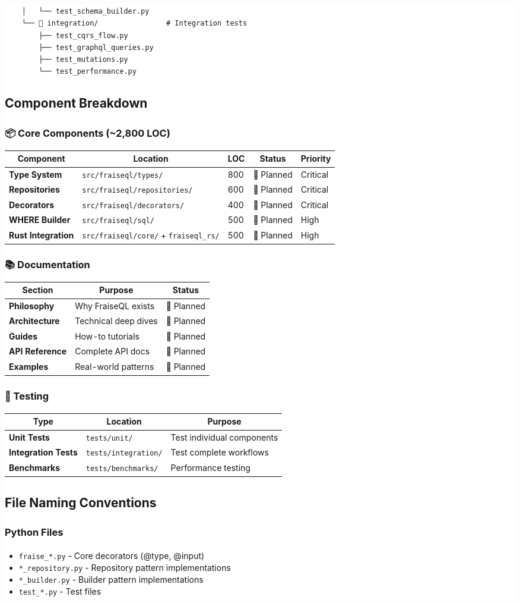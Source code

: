 ```
    │   └── test_schema_builder.py
    └── 📁 integration/                # Integration tests
        ├── test_cqrs_flow.py
        ├── test_graphql_queries.py
        ├── test_mutations.py
        └── test_performance.py
```

## Component Breakdown

### 📦 Core Components (~2,800 LOC)

| Component | Location | LOC | Status | Priority |
|-----------|----------|-----|--------|----------|
| **Type System** | `src/fraiseql/types/` | 800 | 🚧 Planned | Critical |
| **Repositories** | `src/fraiseql/repositories/` | 600 | 🚧 Planned | Critical |
| **Decorators** | `src/fraiseql/decorators/` | 400 | 🚧 Planned | Critical |
| **WHERE Builder** | `src/fraiseql/sql/` | 500 | 🚧 Planned | High |
| **Rust Integration** | `src/fraiseql/core/` + `fraiseql_rs/` | 500 | 🚧 Planned | High |

### 📚 Documentation

| Section | Purpose | Status |
|---------|---------|--------|
| **Philosophy** | Why FraiseQL exists | 🚧 Planned |
| **Architecture** | Technical deep dives | 🚧 Planned |
| **Guides** | How-to tutorials | 🚧 Planned |
| **API Reference** | Complete API docs | 🚧 Planned |
| **Examples** | Real-world patterns | 🚧 Planned |

### 🔬 Testing

| Type | Location | Purpose |
|------|----------|---------|
| **Unit Tests** | `tests/unit/` | Test individual components |
| **Integration Tests** | `tests/integration/` | Test complete workflows |
| **Benchmarks** | `tests/benchmarks/` | Performance testing |

## File Naming Conventions

### Python Files
- `fraise_*.py` - Core decorators (@type, @input)
- `*_repository.py` - Repository pattern implementations
- `*_builder.py` - Builder pattern implementations
- `test_*.py` - Test files
